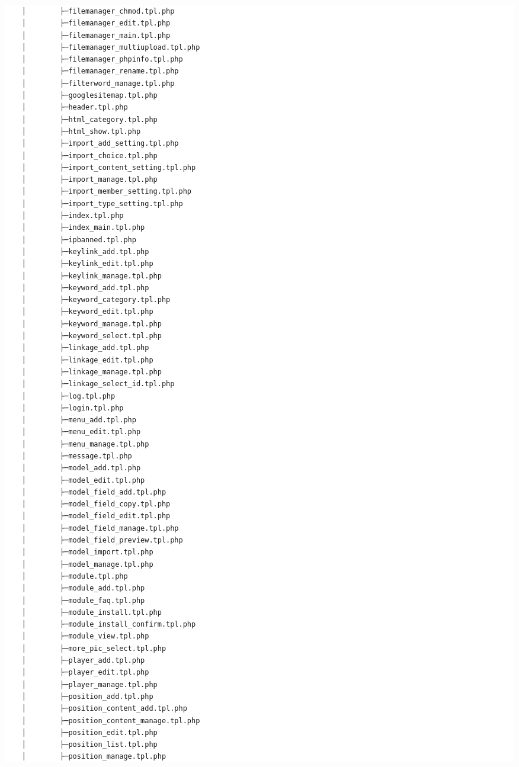 ```
    │        ├─filemanager_chmod.tpl.php
    │        ├─filemanager_edit.tpl.php
    │        ├─filemanager_main.tpl.php
    │        ├─filemanager_multiupload.tpl.php
    │        ├─filemanager_phpinfo.tpl.php
    │        ├─filemanager_rename.tpl.php
    │        ├─filterword_manage.tpl.php
    │        ├─googlesitemap.tpl.php
    │        ├─header.tpl.php
    │        ├─html_category.tpl.php
    │        ├─html_show.tpl.php
    │        ├─import_add_setting.tpl.php
    │        ├─import_choice.tpl.php
    │        ├─import_content_setting.tpl.php
    │        ├─import_manage.tpl.php
    │        ├─import_member_setting.tpl.php
    │        ├─import_type_setting.tpl.php
    │        ├─index.tpl.php
    │        ├─index_main.tpl.php
    │        ├─ipbanned.tpl.php
    │        ├─keylink_add.tpl.php
    │        ├─keylink_edit.tpl.php
    │        ├─keylink_manage.tpl.php
    │        ├─keyword_add.tpl.php
    │        ├─keyword_category.tpl.php
    │        ├─keyword_edit.tpl.php
    │        ├─keyword_manage.tpl.php
    │        ├─keyword_select.tpl.php
    │        ├─linkage_add.tpl.php
    │        ├─linkage_edit.tpl.php
    │        ├─linkage_manage.tpl.php
    │        ├─linkage_select_id.tpl.php
    │        ├─log.tpl.php
    │        ├─login.tpl.php
    │        ├─menu_add.tpl.php
    │        ├─menu_edit.tpl.php
    │        ├─menu_manage.tpl.php
    │        ├─message.tpl.php
    │        ├─model_add.tpl.php
    │        ├─model_edit.tpl.php
    │        ├─model_field_add.tpl.php
    │        ├─model_field_copy.tpl.php
    │        ├─model_field_edit.tpl.php
    │        ├─model_field_manage.tpl.php
    │        ├─model_field_preview.tpl.php
    │        ├─model_import.tpl.php
    │        ├─model_manage.tpl.php
    │        ├─module.tpl.php
    │        ├─module_add.tpl.php
    │        ├─module_faq.tpl.php
    │        ├─module_install.tpl.php
    │        ├─module_install_confirm.tpl.php
    │        ├─module_view.tpl.php
    │        ├─more_pic_select.tpl.php
    │        ├─player_add.tpl.php
    │        ├─player_edit.tpl.php
    │        ├─player_manage.tpl.php
    │        ├─position_add.tpl.php
    │        ├─position_content_add.tpl.php
    │        ├─position_content_manage.tpl.php
    │        ├─position_edit.tpl.php
    │        ├─position_list.tpl.php
    │        ├─position_manage.tpl.php
```